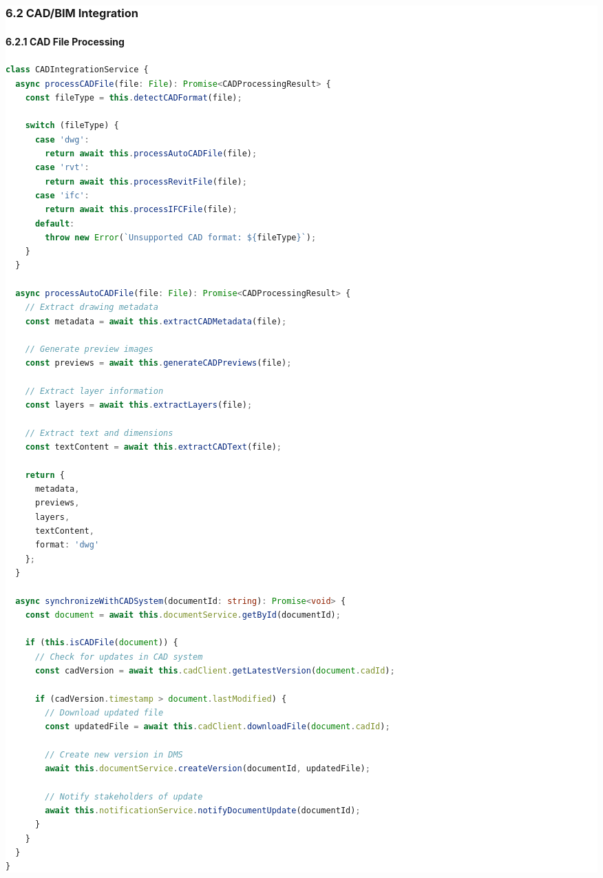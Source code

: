### 6.2 CAD/BIM Integration

#### 6.2.1 CAD File Processing
```typescript
class CADIntegrationService {
  async processCADFile(file: File): Promise<CADProcessingResult> {
    const fileType = this.detectCADFormat(file);
    
    switch (fileType) {
      case 'dwg':
        return await this.processAutoCADFile(file);
      case 'rvt':
        return await this.processRevitFile(file);
      case 'ifc':
        return await this.processIFCFile(file);
      default:
        throw new Error(`Unsupported CAD format: ${fileType}`);
    }
  }
  
  async processAutoCADFile(file: File): Promise<CADProcessingResult> {
    // Extract drawing metadata
    const metadata = await this.extractCADMetadata(file);
    
    // Generate preview images
    const previews = await this.generateCADPreviews(file);
    
    // Extract layer information
    const layers = await this.extractLayers(file);
    
    // Extract text and dimensions
    const textContent = await this.extractCADText(file);
    
    return {
      metadata,
      previews,
      layers,
      textContent,
      format: 'dwg'
    };
  }
  
  async synchronizeWithCADSystem(documentId: string): Promise<void> {
    const document = await this.documentService.getById(documentId);
    
    if (this.isCADFile(document)) {
      // Check for updates in CAD system
      const cadVersion = await this.cadClient.getLatestVersion(document.cadId);
      
      if (cadVersion.timestamp > document.lastModified) {
        // Download updated file
        const updatedFile = await this.cadClient.downloadFile(document.cadId);
        
        // Create new version in DMS
        await this.documentService.createVersion(documentId, updatedFile);
        
        // Notify stakeholders of update
        await this.notificationService.notifyDocumentUpdate(documentId);
      }
    }
  }
}
```

